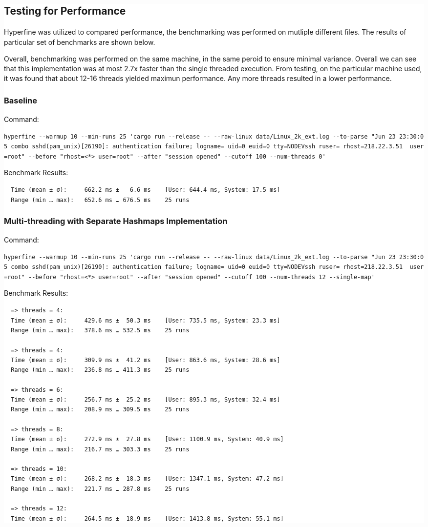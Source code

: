 ```
```

## Testing for Performance

Hyperfine was utilized to compared performance, the benchmarking was performed on mutliple different files. The results of particular set of benchmarks are
shown below.

Overall, benchmarking was performed on the same machine, in the same peroid to ensure minimal variance. Overall we can see that this implementation was
at most 2.7x faster than the single threaded execution. From testing, on the particular machine used, it was found that about 12-16 threads yielded maximun performance.
Any more threads resulted in a lower performance. 

### Baseline

Command: 

```
hyperfine --warmup 10 --min-runs 25 'cargo run --release -- --raw-linux data/Linux_2k_ext.log --to-parse "Jun 23 23:30:05 combo sshd(pam_unix)[26190]: authentication failure; logname= uid=0 euid=0 tty=NODEVssh ruser= rhost=218.22.3.51  user=root" --before "rhost=<*> user=root" --after "session opened" --cutoff 100 --num-threads 0'
```

Benchmark Results:

```
  Time (mean ± σ):     662.2 ms ±   6.6 ms    [User: 644.4 ms, System: 17.5 ms]
  Range (min … max):   652.6 ms … 676.5 ms    25 runs
```

### Multi-threading with Separate Hashmaps Implementation

Command: 

```
hyperfine --warmup 10 --min-runs 25 'cargo run --release -- --raw-linux data/Linux_2k_ext.log --to-parse "Jun 23 23:30:05 combo sshd(pam_unix)[26190]: authentication failure; logname= uid=0 euid=0 tty=NODEVssh ruser= rhost=218.22.3.51  user=root" --before "rhost=<*> user=root" --after "session opened" --cutoff 100 --num-threads 12 --single-map'
```

Benchmark Results: 

```
  => threads = 4: 
  Time (mean ± σ):     429.6 ms ±  50.3 ms    [User: 735.5 ms, System: 23.3 ms]
  Range (min … max):   378.6 ms … 532.5 ms    25 runs
  
  => threads = 4:
  Time (mean ± σ):     309.9 ms ±  41.2 ms    [User: 863.6 ms, System: 28.6 ms]
  Range (min … max):   236.8 ms … 411.3 ms    25 runs

  => threads = 6:
  Time (mean ± σ):     256.7 ms ±  25.2 ms    [User: 895.3 ms, System: 32.4 ms]
  Range (min … max):   208.9 ms … 309.5 ms    25 runs

  => threads = 8:
  Time (mean ± σ):     272.9 ms ±  27.8 ms    [User: 1100.9 ms, System: 40.9 ms]
  Range (min … max):   216.7 ms … 303.3 ms    25 runs

  => threads = 10:
  Time (mean ± σ):     268.2 ms ±  18.3 ms    [User: 1347.1 ms, System: 47.2 ms]
  Range (min … max):   221.7 ms … 287.8 ms    25 runs

  => threads = 12:
  Time (mean ± σ):     264.5 ms ±  18.9 ms    [User: 1413.8 ms, System: 55.1 ms]
```